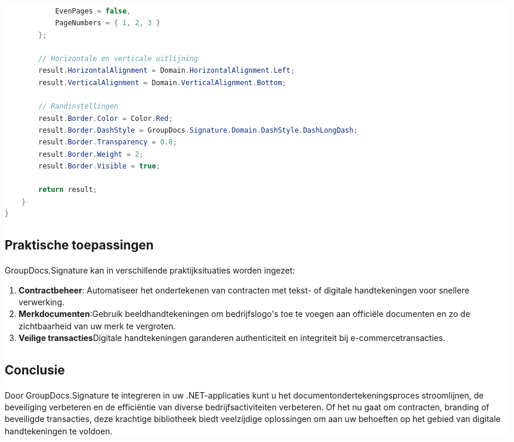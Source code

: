 ```csharp
            EvenPages = false, 
            PageNumbers = { 1, 2, 3 } 
        };

        // Horizontale en verticale uitlijning
        result.HorizontalAlignment = Domain.HorizontalAlignment.Left;
        result.VerticalAlignment = Domain.VerticalAlignment.Bottom;

        // Randinstellingen
        result.Border.Color = Color.Red;
        result.Border.DashStyle = GroupDocs.Signature.Domain.DashStyle.DashLongDash;
        result.Border.Transparency = 0.8;
        result.Border.Weight = 2;
        result.Border.Visible = true;

        return result;
    }
}
```

## Praktische toepassingen

GroupDocs.Signature kan in verschillende praktijksituaties worden ingezet:
1. **Contractbeheer**: Automatiseer het ondertekenen van contracten met tekst- of digitale handtekeningen voor snellere verwerking.
2. **Merkdocumenten**:Gebruik beeldhandtekeningen om bedrijfslogo's toe te voegen aan officiële documenten en zo de zichtbaarheid van uw merk te vergroten.
3. **Veilige transacties**Digitale handtekeningen garanderen authenticiteit en integriteit bij e-commercetransacties.

## Conclusie

Door GroupDocs.Signature te integreren in uw .NET-applicaties kunt u het documentondertekeningsproces stroomlijnen, de beveiliging verbeteren en de efficiëntie van diverse bedrijfsactiviteiten verbeteren. Of het nu gaat om contracten, branding of beveiligde transacties, deze krachtige bibliotheek biedt veelzijdige oplossingen om aan uw behoeften op het gebied van digitale handtekeningen te voldoen.
